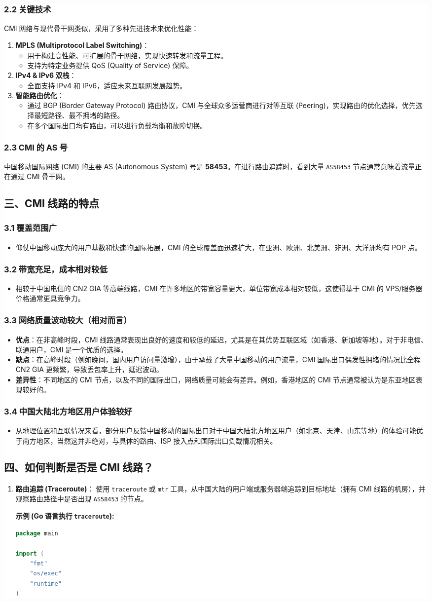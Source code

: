 ### 2.2 关键技术

CMI 网络与现代骨干网类似，采用了多种先进技术来优化性能：

1.  **MPLS (Multiprotocol Label Switching)**：
    - 用于构建高性能、可扩展的骨干网络，实现快速转发和流量工程。
    - 支持为特定业务提供 QoS (Quality of Service) 保障。
2.  **IPv4 & IPv6 双栈**：
    - 全面支持 IPv4 和 IPv6，适应未来互联网发展趋势。
3.  **智能路由优化**：
    - 通过 BGP (Border Gateway Protocol) 路由协议，CMI 与全球众多运营商进行对等互联 (Peering)，实现路由的优化选择，优先选择最短路径、最不拥堵的路径。
    - 在多个国际出口均有路由，可以进行负载均衡和故障切换。

### 2.3 CMI 的 AS 号

中国移动国际网络 (CMI) 的主要 AS (Autonomous System) 号是 **58453**。在进行路由追踪时，看到大量 `AS58453` 节点通常意味着流量正在通过 CMI 骨干网。

## 三、CMI 线路的特点

### 3.1 覆盖范围广

- 仰仗中国移动庞大的用户基数和快速的国际拓展，CMI 的全球覆盖面迅速扩大，在亚洲、欧洲、北美洲、非洲、大洋洲均有 POP 点。

### 3.2 带宽充足，成本相对较低

- 相较于中国电信的 CN2 GIA 等高端线路，CMI 在许多地区的带宽容量更大，单位带宽成本相对较低，这使得基于 CMI 的 VPS/服务器价格通常更具竞争力。

### 3.3 网络质量波动较大（相对而言）

- **优点**：在非高峰时段，CMI 线路通常表现出良好的速度和较低的延迟，尤其是在其优势互联区域（如香港、新加坡等地）。对于非电信、联通用户，CMI 是一个优质的选择。
- **缺点**：在高峰时段（例如晚间，国内用户访问量激增），由于承载了大量中国移动的用户流量，CMI 国际出口偶发性拥堵的情况比全程 CN2 GIA 更频繁，导致丢包率上升，延迟波动。
- **差异性**：不同地区的 CMI 节点，以及不同的国际出口，网络质量可能会有差异。例如，香港地区的 CMI 节点通常被认为是东亚地区表现较好的。

### 3.4 **中国大陆北方地区用户体验较好**

- 从地理位置和互联情况来看，部分用户反馈中国移动的国际出口对于中国大陆北方地区用户（如北京、天津、山东等地）的体验可能优于南方地区，当然这并非绝对，与具体的路由、ISP 接入点和国际出口负载情况相关。

## 四、如何判断是否是 CMI 线路？

1.  **路由追踪 (Traceroute)**：
    使用 `traceroute` 或 `mtr` 工具，从中国大陆的用户端或服务器端追踪到目标地址（拥有 CMI 线路的机房），并观察路由路径中是否出现 `AS58453` 的节点。

    **示例 (Go 语言执行 `traceroute`):**

    ```go
    package main

    import (
    	"fmt"
    	"os/exec"
    	"runtime"
    )
